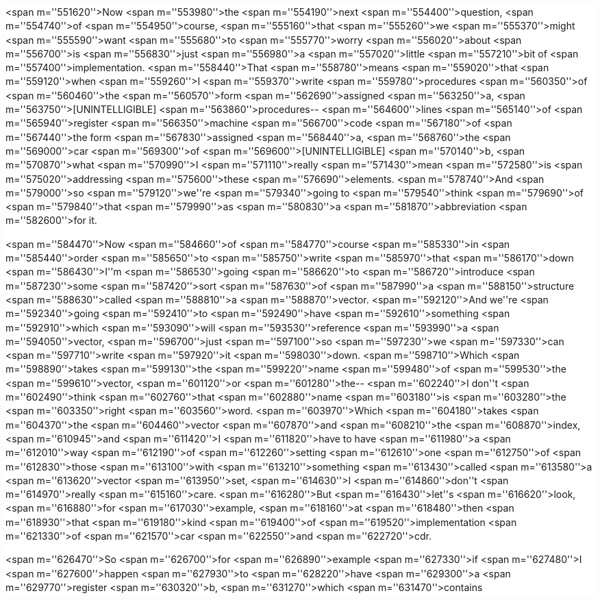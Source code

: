   <span m=''551620''>Now</span> <span m=''553980''>the</span> <span m=''554190''>next</span>
  <span m=''554400''>question,</span> <span m=''554740''>of</span> <span m=''554950''>course,</span>
  <span m=''555160''>that</span> <span m=''555260''>we</span> <span m=''555370''>might</span>
  <span m=''555590''>want</span> <span m=''555680''>to</span> <span m=''555770''>worry</span>
  <span m=''556020''>about</span> <span m=''556700''>is</span> <span m=''556830''>just</span>
  <span m=''556980''>a</span> <span m=''557020''>little</span> <span m=''557210''>bit
  of</span> <span m=''557400''>implementation.</span> <span m=''558440''>That</span>
  <span m=''558780''>means</span> <span m=''559020''>that</span> <span m=''559120''>when</span>
  <span m=''559260''>I</span> <span m=''559370''>write</span> <span m=''559780''>procedures</span>
  <span m=''560350''>of</span> <span m=''560460''>the</span> <span m=''560570''>form</span>
  <span m=''562690''>assigned</span> <span m=''563250''>a,</span> <span m=''563750''>[UNINTELLIGIBLE]</span>
  <span m=''563860''>procedures--</span> <span m=''564600''>lines</span> <span m=''565140''>of</span>
  <span m=''565940''>register</span> <span m=''566350''>machine</span> <span m=''566700''>code</span>
  <span m=''567180''>of</span> <span m=''567440''>the form</span> <span m=''567830''>assigned</span>
  <span m=''568440''>a,</span> <span m=''568760''>the</span> <span m=''569000''>car</span>
  <span m=''569300''>of</span> <span m=''569600''>[UNINTELLIGIBLE]</span> <span m=''570140''>b,</span>
  <span m=''570870''>what</span> <span m=''570990''>I</span> <span m=''571110''>really</span>
  <span m=''571430''>mean</span> <span m=''572580''>is</span> <span m=''575020''>addressing</span>
  <span m=''575600''>these</span> <span m=''576690''>elements.</span> <span m=''578740''>And</span>
  <span m=''579000''>so</span> <span m=''579120''>we''re</span> <span m=''579340''>going
  to</span> <span m=''579540''>think</span> <span m=''579690''>of</span> <span m=''579840''>that</span>
  <span m=''579990''>as</span> <span m=''580830''>a</span> <span m=''581870''>abbreviation</span>
  <span m=''582600''>for it.</span> </p><p><span m=''584470''>Now</span> <span m=''584660''>of</span>
  <span m=''584770''>course</span> <span m=''585330''>in</span> <span m=''585440''>order</span>
  <span m=''585650''>to</span> <span m=''585750''>write</span> <span m=''585970''>that</span>
  <span m=''586170''>down</span> <span m=''586430''>I''m</span> <span m=''586530''>going</span>
  <span m=''586620''>to</span> <span m=''586720''>introduce</span> <span m=''587230''>some</span>
  <span m=''587420''>sort</span> <span m=''587630''>of</span> <span m=''587990''>a</span>
  <span m=''588150''>structure</span> <span m=''588630''>called</span> <span m=''588810''>a</span>
  <span m=''588870''>vector.</span> <span m=''592120''>And we''re</span> <span m=''592340''>going</span>
  <span m=''592410''>to</span> <span m=''592490''>have</span> <span m=''592610''>something</span>
  <span m=''592910''>which</span> <span m=''593090''>will</span> <span m=''593530''>reference</span>
  <span m=''593990''>a</span> <span m=''594050''>vector,</span> <span m=''596700''>just</span>
  <span m=''597100''>so</span> <span m=''597230''>we</span> <span m=''597330''>can</span>
  <span m=''597710''>write</span> <span m=''597920''>it</span> <span m=''598030''>down.</span>
  <span m=''598710''>Which</span> <span m=''598890''>takes</span> <span m=''599130''>the</span>
  <span m=''599220''>name</span> <span m=''599480''>of</span> <span m=''599530''>the</span>
  <span m=''599610''>vector,</span> <span m=''601120''>or</span> <span m=''601280''>the--</span>
  <span m=''602240''>I don''t</span> <span m=''602490''>think</span> <span m=''602760''>that</span>
  <span m=''602880''>name</span> <span m=''603180''>is</span> <span m=''603280''>the</span>
  <span m=''603350''>right</span> <span m=''603560''>word.</span> <span m=''603970''>Which</span>
  <span m=''604180''>takes</span> <span m=''604370''>the</span> <span m=''604460''>vector</span>
  <span m=''607870''>and</span> <span m=''608210''>the</span> <span m=''608870''>index,</span>
  <span m=''610945''>and</span> <span m=''611420''>I</span> <span m=''611820''>have
  to have</span> <span m=''611980''>a</span> <span m=''612010''>way</span> <span m=''612190''>of</span>
  <span m=''612260''>setting</span> <span m=''612610''>one</span> <span m=''612750''>of</span>
  <span m=''612830''>those</span> <span m=''613100''>with</span> <span m=''613210''>something</span>
  <span m=''613430''>called</span> <span m=''613580''>a</span> <span m=''613620''>vector</span>
  <span m=''613950''>set,</span> <span m=''614630''>I</span> <span m=''614860''>don''t</span>
  <span m=''614970''>really</span> <span m=''615160''>care.</span> <span m=''616280''>But</span>
  <span m=''616430''>let''s</span> <span m=''616620''>look,</span> <span m=''616880''>for</span>
  <span m=''617030''>example,</span> <span m=''618160''>at</span> <span m=''618480''>then</span>
  <span m=''618930''>that</span> <span m=''619180''>kind</span> <span m=''619400''>of</span>
  <span m=''619520''>implementation</span> <span m=''621330''>of</span> <span m=''621570''>car</span>
  <span m=''622550''>and</span> <span m=''622720''>cdr.</span> </p><p><span m=''626470''>So</span>
  <span m=''626700''>for</span> <span m=''626890''>example</span> <span m=''627330''>if</span>
  <span m=''627480''>I</span> <span m=''627600''>happen</span> <span m=''627930''>to</span>
  <span m=''628220''>have</span> <span m=''629300''>a</span> <span m=''629770''>register</span>
  <span m=''630320''>b,</span> <span m=''631270''>which</span> <span m=''631470''>contains</span>
